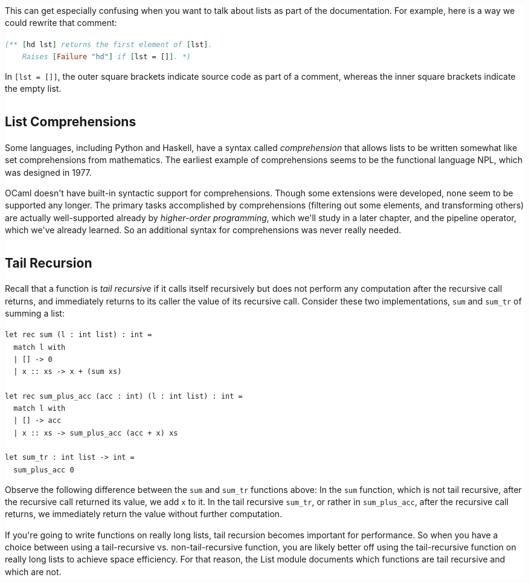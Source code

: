 This can get especially confusing when you want to talk about lists as part of
the documentation. For example, here is a way we could rewrite that comment:
```ocaml
(** [hd lst] returns the first element of [lst].
    Raises [Failure "hd"] if [lst = []]. *)
```
In `[lst = []]`, the outer square brackets indicate source code as part of a
comment, whereas the inner square brackets indicate the empty list.

[std-web]: https://ocaml.org/api/List.html
[std-src]: https://github.com/ocaml/ocaml/blob/trunk/stdlib/list.mli

## List Comprehensions

Some languages, including Python and Haskell, have a syntax called
*comprehension* that allows lists to be written somewhat like set comprehensions
from mathematics. The earliest example of comprehensions seems to be the
functional language NPL, which was designed in 1977.

OCaml doesn't have built-in syntactic support for comprehensions. Though some
extensions were developed, none seem to be supported any longer. The primary
tasks accomplished by comprehensions (filtering out some elements, and
transforming others) are actually well-supported already by *higher-order
programming*, which we'll study in a later chapter, and the pipeline operator,
which we've already learned. So an additional syntax for comprehensions was
never really needed.

## Tail Recursion

Recall that a function is *tail recursive* if it calls itself recursively but
does not perform any computation after the recursive call returns, and
immediately returns to its caller the value of its recursive call. Consider
these two implementations, `sum` and `sum_tr` of summing a list:

```{code-cell} ocaml
let rec sum (l : int list) : int =
  match l with
  | [] -> 0
  | x :: xs -> x + (sum xs)

let rec sum_plus_acc (acc : int) (l : int list) : int =
  match l with
  | [] -> acc
  | x :: xs -> sum_plus_acc (acc + x) xs

let sum_tr : int list -> int =
  sum_plus_acc 0
```

Observe the following difference between the `sum` and `sum_tr` functions above:
In the `sum` function, which is not tail recursive, after the recursive call
returned its value, we add `x` to it. In the tail recursive `sum_tr`, or rather
in `sum_plus_acc`, after the recursive call returns, we immediately return the
value without further computation.

If you're going to write functions on really long lists, tail recursion becomes
important for performance. So when you have a choice between using a
tail-recursive vs. non-tail-recursive function, you are likely better off using
the tail-recursive function on really long lists to achieve space efficiency.
For that reason, the List module documents which functions are tail recursive
and which are not.


[issue]: https://github.com/executablebooks/jupyter-book/issues/973
[list]: https://ocaml.org/api/List.html